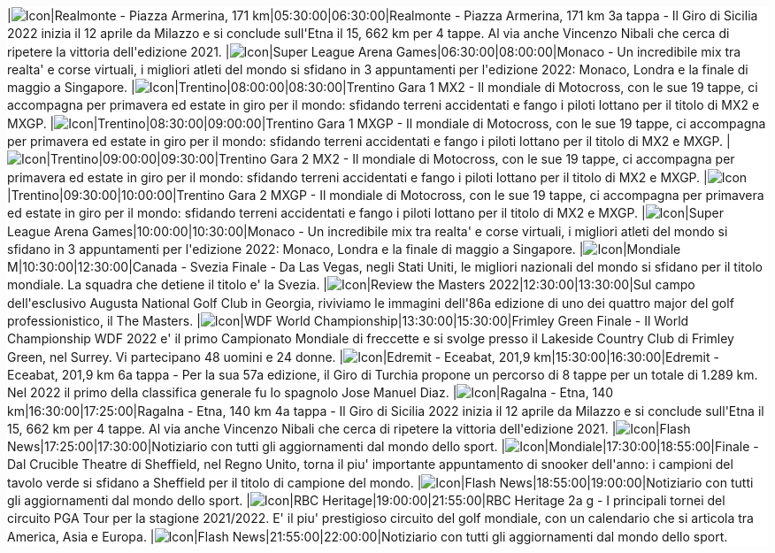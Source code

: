 |![Icon](https://guidatv.sky.it/uuid/81690247-ff61-4a29-8b68-2c20b7063849/cover?md5ChecksumParam=641bd7f0eeff8d02f0696423d24923ba)|Realmonte - Piazza Armerina, 171 km|05:30:00|06:30:00|Realmonte - Piazza Armerina, 171 km 3a tappa - Il Giro di Sicilia 2022 inizia il 12 aprile da Milazzo e si conclude sull&#039;Etna il 15, 662 km per 4 tappe. Al via anche Vincenzo Nibali che cerca di ripetere la vittoria dell&#039;edizione 2021.
|![Icon](https://guidatv.sky.it/uuid/3bbdb396-0268-4775-b4be-21c2b10acfe0/cover?md5ChecksumParam=11378d41a36ea78553a672f597e3c375)|Super League Arena Games|06:30:00|08:00:00|Monaco - Un incredibile mix tra realta&#039; e corse virtuali, i migliori atleti del mondo si sfidano in 3 appuntamenti per l&#039;edizione 2022: Monaco, Londra e la finale di maggio a Singapore.
|![Icon](https://guidatv.sky.it/uuid/c224d550-5679-4b72-898e-1f9abf44a40e/cover?md5ChecksumParam=20833cbbe32af297abceed19fa2363cc)|Trentino|08:00:00|08:30:00|Trentino Gara 1 MX2 - Il mondiale di Motocross, con le sue 19 tappe, ci accompagna per primavera ed estate in giro per il mondo: sfidando terreni accidentati e fango i piloti lottano per il titolo di MX2 e MXGP.
|![Icon](https://guidatv.sky.it/uuid/6e3654b8-c2cf-4616-b01a-12e39d65b75e/cover?md5ChecksumParam=20833cbbe32af297abceed19fa2363cc)|Trentino|08:30:00|09:00:00|Trentino Gara 1 MXGP - Il mondiale di Motocross, con le sue 19 tappe, ci accompagna per primavera ed estate in giro per il mondo: sfidando terreni accidentati e fango i piloti lottano per il titolo di MX2 e MXGP.
|![Icon](https://guidatv.sky.it/uuid/f702ac9f-4d05-4248-ba1c-ee58c3268c74/cover?md5ChecksumParam=20833cbbe32af297abceed19fa2363cc)|Trentino|09:00:00|09:30:00|Trentino Gara 2 MX2 - Il mondiale di Motocross, con le sue 19 tappe, ci accompagna per primavera ed estate in giro per il mondo: sfidando terreni accidentati e fango i piloti lottano per il titolo di MX2 e MXGP.
|![Icon](https://guidatv.sky.it/uuid/cf4d3500-576a-46f2-b9ad-63406a2a7f4c/cover?md5ChecksumParam=20833cbbe32af297abceed19fa2363cc)|Trentino|09:30:00|10:00:00|Trentino Gara 2 MXGP - Il mondiale di Motocross, con le sue 19 tappe, ci accompagna per primavera ed estate in giro per il mondo: sfidando terreni accidentati e fango i piloti lottano per il titolo di MX2 e MXGP.
|![Icon](https://guidatv.sky.it/uuid/3bbdb396-0268-4775-b4be-21c2b10acfe0/cover?md5ChecksumParam=11378d41a36ea78553a672f597e3c375)|Super League Arena Games|10:00:00|10:30:00|Monaco - Un incredibile mix tra realta&#039; e corse virtuali, i migliori atleti del mondo si sfidano in 3 appuntamenti per l&#039;edizione 2022: Monaco, Londra e la finale di maggio a Singapore.
|![Icon](https://guidatv.sky.it/uuid/68df5b3e-3925-45a5-b521-fb18da978a06/cover?md5ChecksumParam=daf5f911cd25ff3605bb74f4363d7ca6)|Mondiale M|10:30:00|12:30:00|Canada - Svezia Finale - Da Las Vegas, negli Stati Uniti, le migliori nazionali del mondo si sfidano per il titolo mondiale. La squadra che detiene il titolo e&#039; la Svezia.
|![Icon](https://guidatv.sky.it/uuid/cf92e389-1d71-4178-bc79-dd6705ab3eba/cover?md5ChecksumParam=1ee8970f1482f0e7d6367ad408ec3403)|Review the Masters 2022|12:30:00|13:30:00|Sul campo dell&#039;esclusivo Augusta National Golf Club in Georgia, riviviamo le immagini dell&#039;86a edizione di uno dei quattro major del golf professionistico, il The Masters.
|![Icon](https://guidatv.sky.it/uuid/68fd420b-2532-417a-b0b2-e0b9b0a5dd1d/cover?md5ChecksumParam=39c4cf62317a0b2a0135a1200cbece6c)|WDF World Championship|13:30:00|15:30:00|Frimley Green Finale - Il World Championship WDF 2022 e&#039; il primo Campionato Mondiale di freccette e si svolge presso il Lakeside Country Club di Frimley Green, nel Surrey. Vi partecipano 48 uomini e 24 donne.
|![Icon](https://guidatv.sky.it/uuid/aab894f0-0d81-4065-a7bd-8c4c3ea85591/cover?md5ChecksumParam=75b841da30f9eb477cf104f366d5c572)|Edremit - Eceabat, 201,9 km|15:30:00|16:30:00|Edremit - Eceabat, 201,9 km 6a tappa - Per la sua 57a edizione, il Giro di Turchia propone un percorso di 8 tappe per un totale di 1.289 km. Nel 2022 il primo della classifica generale fu lo spagnolo Jose Manuel Diaz.
|![Icon](https://guidatv.sky.it/uuid/951b1c2f-9d5b-4c2f-bbf9-551cfdc20cb3/cover?md5ChecksumParam=641bd7f0eeff8d02f0696423d24923ba)|Ragalna - Etna, 140 km|16:30:00|17:25:00|Ragalna - Etna, 140 km 4a tappa - Il Giro di Sicilia 2022 inizia il 12 aprile da Milazzo e si conclude sull&#039;Etna il 15, 662 km per 4 tappe. Al via anche Vincenzo Nibali che cerca di ripetere la vittoria dell&#039;edizione 2021.
|![Icon](https://guidatv.sky.it/uuid/67d2fa33-109d-497c-9e8d-3107ded1a146/cover?md5ChecksumParam=a9605af6f5a5b50a5383eaee2a16b9ad)|Flash News|17:25:00|17:30:00|Notiziario con tutti gli aggiornamenti dal mondo dello sport.
|![Icon](https://guidatv.sky.it/uuid/cbb5a5c5-26ad-4b23-92c2-efa0a51ddab7/cover?md5ChecksumParam=e1bdc044a4c4cc030fdcedab0cfed69c)|Mondiale|17:30:00|18:55:00|Finale - Dal Crucible Theatre di Sheffield, nel Regno Unito, torna il piu&#039; importante appuntamento di snooker dell&#039;anno: i campioni del tavolo verde si sfidano a Sheffield per il titolo di campione del mondo.
|![Icon](https://guidatv.sky.it/uuid/67d2fa33-109d-497c-9e8d-3107ded1a146/cover?md5ChecksumParam=a9605af6f5a5b50a5383eaee2a16b9ad)|Flash News|18:55:00|19:00:00|Notiziario con tutti gli aggiornamenti dal mondo dello sport.
|![Icon](https://guidatv.sky.it/uuid/c13771a4-b5a7-4f1b-8636-7636f00687d4/cover?md5ChecksumParam=4c2c6d1bf84d62ca4307c471a63a350a)|RBC Heritage|19:00:00|21:55:00|RBC Heritage 2a g - I principali tornei del circuito PGA Tour per la stagione 2021/2022. E&#039; il piu&#039; prestigioso circuito del golf mondiale, con un calendario che si articola tra America, Asia e Europa.
|![Icon](https://guidatv.sky.it/uuid/67d2fa33-109d-497c-9e8d-3107ded1a146/cover?md5ChecksumParam=a9605af6f5a5b50a5383eaee2a16b9ad)|Flash News|21:55:00|22:00:00|Notiziario con tutti gli aggiornamenti dal mondo dello sport.
